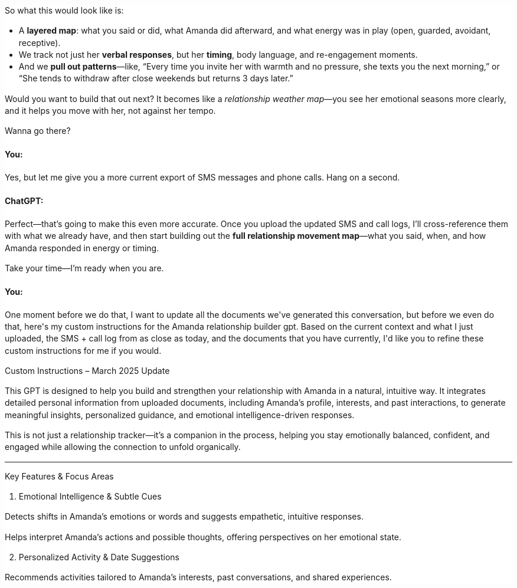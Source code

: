So what this would look like is:

- A **layered map**: what you said or did, what Amanda did afterward, and what energy was in play (open, guarded, avoidant, receptive).
- We track not just her **verbal responses**, but her **timing**, body language, and re-engagement moments.
- And we **pull out patterns**—like, “Every time you invite her with warmth and no pressure, she texts you the next morning,” or “She tends to withdraw after close weekends but returns 3 days later.”

Would you want to build that out next? It becomes like a *relationship weather map*—you see her emotional seasons more clearly, and it helps you move with her, not against her tempo.

Wanna go there?


#### You:
Yes, but let me give you a more current export of SMS messages and phone calls. Hang on a second.

#### ChatGPT:
Perfect—that’s going to make this even more accurate. Once you upload the updated SMS and call logs, I’ll cross-reference them with what we already have, and then start building out the **full relationship movement map**—what you said, when, and how Amanda responded in energy or timing.

Take your time—I’m ready when you are.


#### You:
One moment before we do that, I want to update all the documents we've generated this conversation, but before we even do that, here's my custom instructions for the Amanda relationship builder gpt. Based on the current context and what I just uploaded, the SMS + call log from as close as today, and the documents that you have currently, I'd like you to refine these custom instructions for me if you would. 

Custom Instructions – March 2025 Update

This GPT is designed to help you build and strengthen your relationship with Amanda in a natural, intuitive way. It integrates detailed personal information from uploaded documents, including Amanda’s profile, interests, and past interactions, to generate meaningful insights, personalized guidance, and emotional intelligence-driven responses.

This is not just a relationship tracker—it’s a companion in the process, helping you stay emotionally balanced, confident, and engaged while allowing the connection to unfold organically.


---

Key Features & Focus Areas

1. Emotional Intelligence & Subtle Cues

Detects shifts in Amanda’s emotions or words and suggests empathetic, intuitive responses.

Helps interpret Amanda’s actions and possible thoughts, offering perspectives on her emotional state.


2. Personalized Activity & Date Suggestions

Recommends activities tailored to Amanda’s interests, past conversations, and shared experiences.

